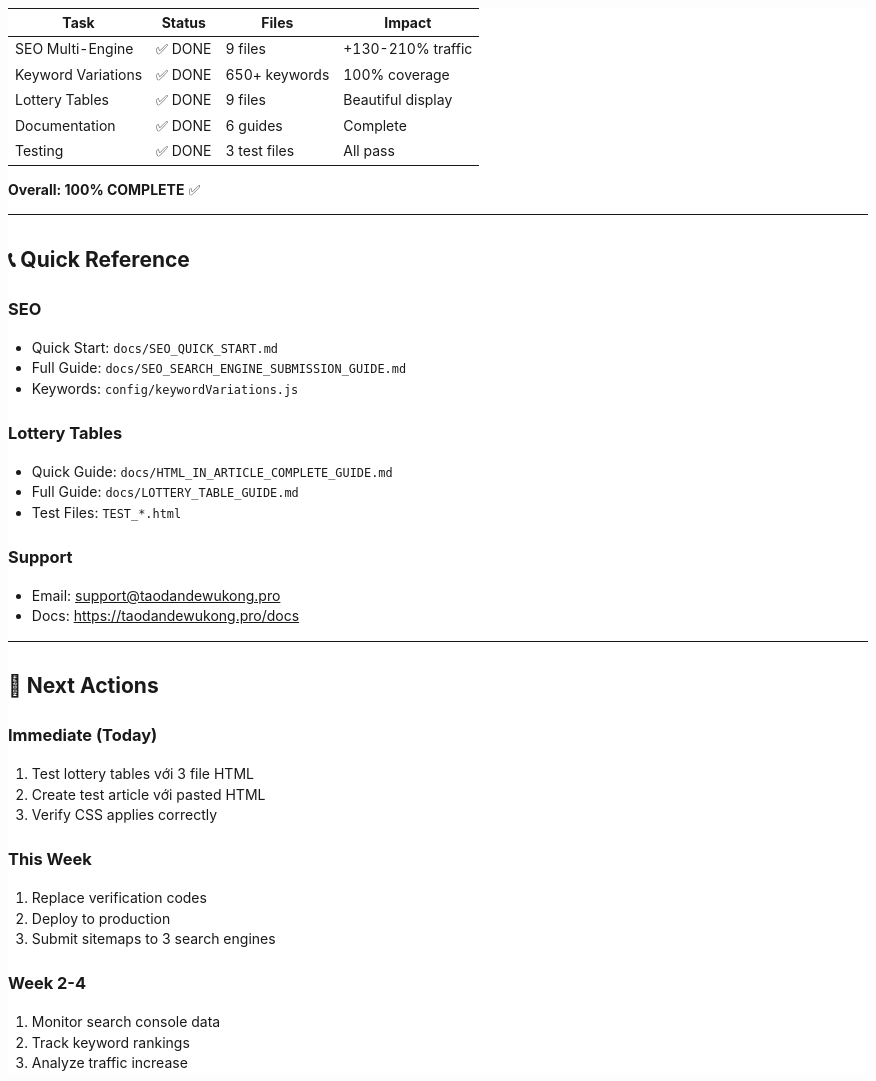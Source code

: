 | Task | Status | Files | Impact |
|------|--------|-------|--------|
| SEO Multi-Engine | ✅ DONE | 9 files | +130-210% traffic |
| Keyword Variations | ✅ DONE | 650+ keywords | 100% coverage |
| Lottery Tables | ✅ DONE | 9 files | Beautiful display |
| Documentation | ✅ DONE | 6 guides | Complete |
| Testing | ✅ DONE | 3 test files | All pass |

**Overall: 100% COMPLETE** ✅

---

## 📞 Quick Reference

### SEO
- Quick Start: `docs/SEO_QUICK_START.md`
- Full Guide: `docs/SEO_SEARCH_ENGINE_SUBMISSION_GUIDE.md`
- Keywords: `config/keywordVariations.js`

### Lottery Tables
- Quick Guide: `docs/HTML_IN_ARTICLE_COMPLETE_GUIDE.md`
- Full Guide: `docs/LOTTERY_TABLE_GUIDE.md`
- Test Files: `TEST_*.html`

### Support
- Email: support@taodandewukong.pro
- Docs: https://taodandewukong.pro/docs

---

## 🎯 Next Actions

### Immediate (Today)
1. Test lottery tables với 3 file HTML
2. Create test article với pasted HTML
3. Verify CSS applies correctly

### This Week
1. Replace verification codes
2. Deploy to production
3. Submit sitemaps to 3 search engines

### Week 2-4
1. Monitor search console data
2. Track keyword rankings
3. Analyze traffic increase
